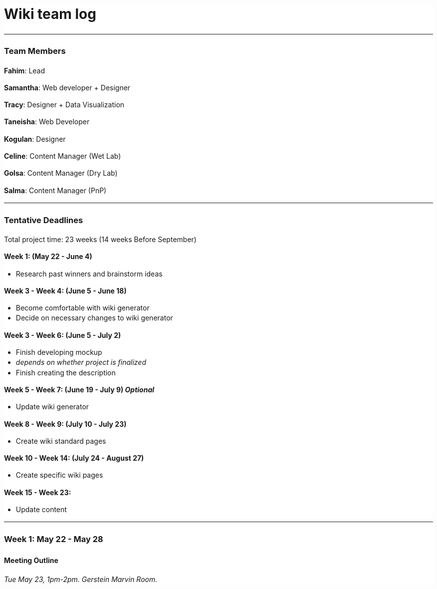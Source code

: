 Wiki team log
==============
----
### Team Members

**Fahim**: Lead

**Samantha**: Web developer + Designer

**Tracy**: Designer + Data Visualization

**Taneisha**: Web Developer

**Kogulan**: Designer

**Celine**: Content Manager (Wet Lab)

**Golsa**: Content Manager (Dry Lab)

**Salma**: Content Manager (PnP)

----

### Tentative Deadlines
Total project time: 23 weeks (14 weeks Before September)

**Week 1:  (May 22 - June 4)**
- Research past winners and brainstorm ideas

**Week 3 - Week 4: (June 5 - June 18)**
- Become comfortable with wiki generator
- Decide on necessary changes to wiki generator

**Week 3 - Week 6: (June 5 - July 2)**
- Finish developing mockup
- *depends on whether project is finalized*
- Finish creating the description

**Week 5 - Week 7: (June 19 - July 9) *Optional***
- Update wiki generator

**Week 8 - Week 9: (July 10 - July 23)**
- Create wiki standard pages

**Week 10 - Week 14: (July 24 - August 27)**
- Create specific wiki pages

**Week 15 - Week 23:**
- Update content

----
### Week 1: May 22 - May 28

#### Meeting Outline
*Tue May 23, 1pm-2pm.
Gerstein Marvin Room.*
